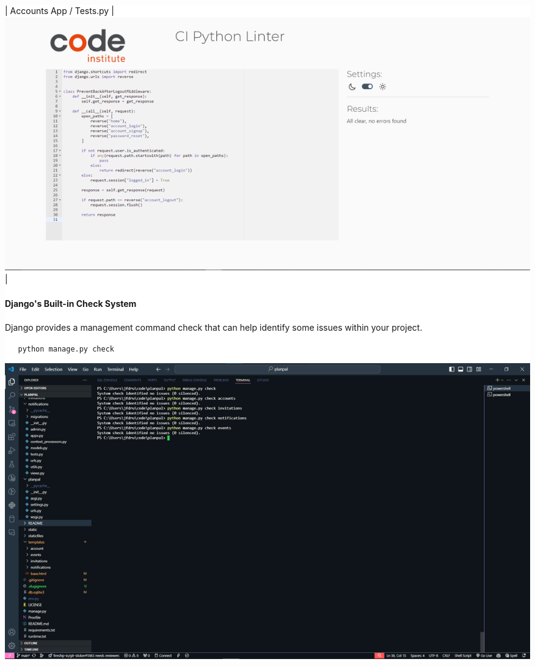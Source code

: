 | Accounts App / Tests.py | ![Accounts App]( images/linter-accounts-middleware.png) |


#### Django's Built-in Check System
Django provides a management command check that can help identify some issues within your project.
   ```bash
      python manage.py check
   ```
   ![check]( images/test-django-check.png)
